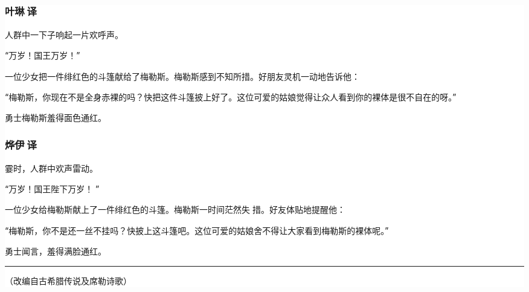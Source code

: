 ### 叶琳 译 ###

人群中一下子响起一片欢呼声。

“万岁！国王万岁！”

一位少女把一件绯红色的斗篷献给了梅勒斯。梅勒斯感到不知所措。好朋友灵机一动地告诉他：

“梅勒斯，你现在不是全身赤裸的吗？快把这件斗篷披上好了。这位可爱的姑娘觉得让众人看到你的裸体是很不自在的呀。”

勇士梅勒斯羞得面色通红。

### 烨伊 译 ###

霎时，人群中欢声雷动。

“万岁！国王陛下万岁！ ”

一位少女给梅勒斯献上了一件绯红色的斗篷。梅勒斯一时间茫然失 措。好友体贴地提醒他：

“梅勒斯，你不是还一丝不挂吗？快披上这斗篷吧。这位可爱的姑娘舍不得让大家看到梅勒斯的裸体呢。”

勇士闻言，羞得满脸通红。


----------

（改编自古希腊传说及席勒诗歌）
